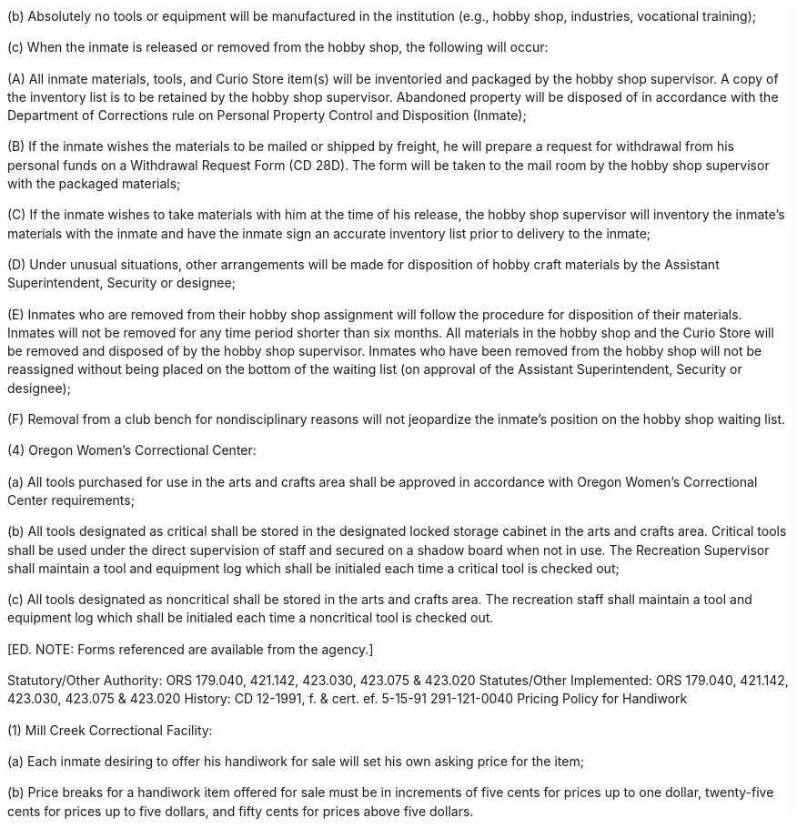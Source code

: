 \(b\) Absolutely no tools or equipment will be manufactured in the institution \(e.g., hobby shop, industries, vocational training\);

\(c\) When the inmate is released or removed from the hobby shop, the following will occur:

\(A\) All inmate materials, tools, and Curio Store item\(s\) will be inventoried and packaged by the hobby shop supervisor. A copy of the inventory list is to be retained by the hobby shop supervisor. Abandoned property will be disposed of in accordance with the Department of Corrections rule on Personal Property Control and Disposition \(Inmate\);

\(B\) If the inmate wishes the materials to be mailed or shipped by freight, he will prepare a request for withdrawal from his personal funds on a Withdrawal Request Form \(CD 28D\). The form will be taken to the mail room by the hobby shop supervisor with the packaged materials;

\(C\) If the inmate wishes to take materials with him at the time of his release, the hobby shop supervisor will inventory the inmate’s materials with the inmate and have the inmate sign an accurate inventory list prior to delivery to the inmate;

\(D\) Under unusual situations, other arrangements will be made for disposition of hobby craft materials by the Assistant Superintendent, Security or designee;

\(E\) Inmates who are removed from their hobby shop assignment will follow the procedure for disposition of their materials. Inmates will not be removed for any time period shorter than six months. All materials in the hobby shop and the Curio Store will be removed and disposed of by the hobby shop supervisor. Inmates who have been removed from the hobby shop will not be reassigned without being placed on the bottom of the waiting list \(on approval of the Assistant Superintendent, Security or designee\);

\(F\) Removal from a club bench for nondisciplinary reasons will not jeopardize the inmate’s position on the hobby shop waiting list.

\(4\) Oregon Women’s Correctional Center:

\(a\) All tools purchased for use in the arts and crafts area shall be approved in accordance with Oregon Women’s Correctional Center requirements;

\(b\) All tools designated as critical shall be stored in the designated locked storage cabinet in the arts and crafts area. Critical tools shall be used under the direct supervision of staff and secured on a shadow board when not in use. The Recreation Supervisor shall maintain a tool and equipment log which shall be initialed each time a critical tool is checked out;

\(c\) All tools designated as noncritical shall be stored in the arts and crafts area. The recreation staff shall maintain a tool and equipment log which shall be initialed each time a noncritical tool is checked out.

\[ED. NOTE: Forms referenced are available from the agency.\]

Statutory/Other Authority: ORS 179.040, 421.142, 423.030, 423.075 & 423.020 Statutes/Other Implemented: ORS 179.040, 421.142, 423.030, 423.075 & 423.020 History: CD 12-1991, f. & cert. ef. 5-15-91 291-121-0040 Pricing Policy for Handiwork

\(1\) Mill Creek Correctional Facility:

\(a\) Each inmate desiring to offer his handiwork for sale will set his own asking price for the item;

\(b\) Price breaks for a handiwork item offered for sale must be in increments of five cents for prices up to one dollar, twenty-five cents for prices up to five dollars, and fifty cents for prices above five dollars.
